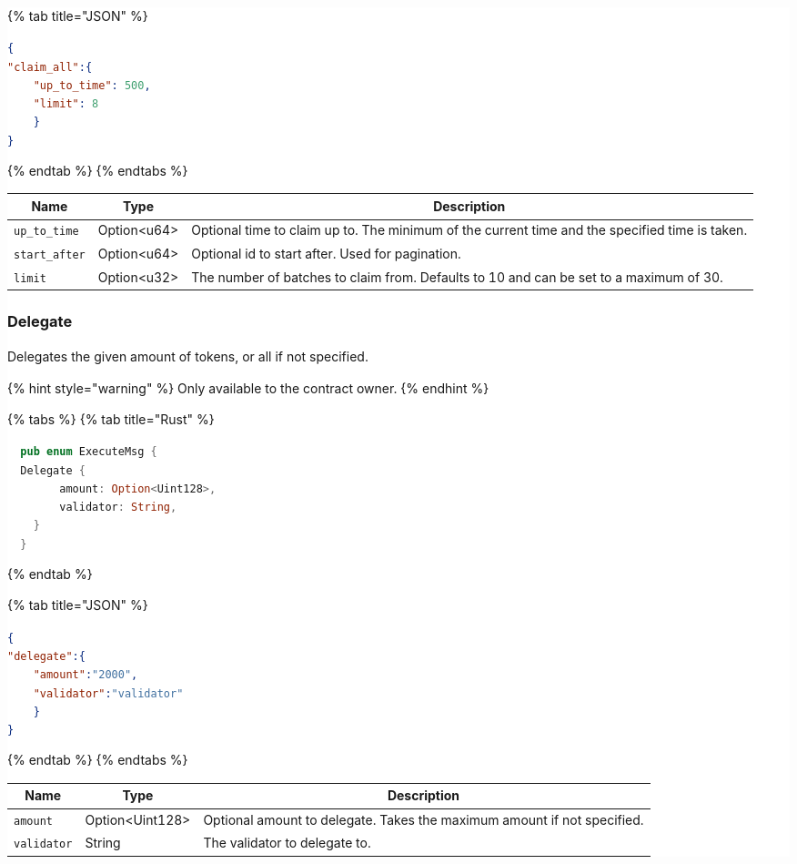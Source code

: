 {% tab title="JSON" %}
```json
{
"claim_all":{
    "up_to_time": 500,
    "limit": 8
    }
}
```
{% endtab %}
{% endtabs %}

| Name          | Type         | Description                                                                                     |
| ------------- | ------------ | ----------------------------------------------------------------------------------------------- |
| `up_to_time`  | Option\<u64> | Optional time to claim up to. The minimum of the current time and the specified time is taken.  |
| `start_after` | Option\<u64> | Optional id to start after. Used for pagination.                                                |
| `limit`       | Option\<u32> | The number of batches to claim from. Defaults to 10 and can be set to a maximum of 30.          |

### Delegate

Delegates the given amount of tokens, or all if not specified.

{% hint style="warning" %}
Only available to the contract owner.
{% endhint %}

{% tabs %}
{% tab title="Rust" %}
```rust
  pub enum ExecuteMsg {
  Delegate {
        amount: Option<Uint128>,
        validator: String,
    }
  }
```
{% endtab %}

{% tab title="JSON" %}
```json
{
"delegate":{
    "amount":"2000",
    "validator":"validator"
    }
}
```
{% endtab %}
{% endtabs %}

| Name        | Type             | Description                                                             |
| ----------- | ---------------- | ----------------------------------------------------------------------- |
| `amount`    | Option\<Uint128> | Optional amount to delegate. Takes the maximum amount if not specified. |
| `validator` | String           | The validator to delegate to.                                           |
